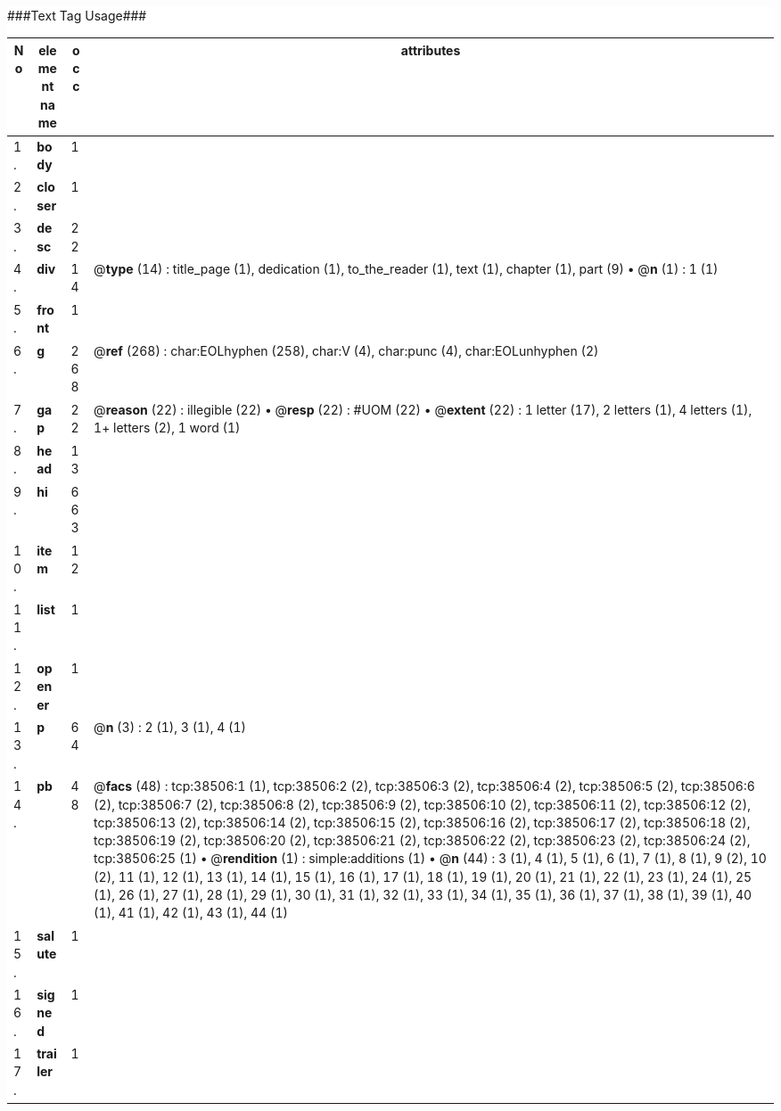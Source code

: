 
###Text Tag Usage###

|No|element name|occ|attributes|
|---|---|---|---|
|1.|__body__|1||
|2.|__closer__|1||
|3.|__desc__|22||
|4.|__div__|14| @__type__ (14) : title_page (1), dedication (1), to_the_reader (1), text (1), chapter (1), part (9)  •  @__n__ (1) : 1 (1)|
|5.|__front__|1||
|6.|__g__|268| @__ref__ (268) : char:EOLhyphen (258), char:V (4), char:punc (4), char:EOLunhyphen (2)|
|7.|__gap__|22| @__reason__ (22) : illegible (22)  •  @__resp__ (22) : #UOM (22)  •  @__extent__ (22) : 1 letter (17), 2 letters (1), 4 letters (1), 1+ letters (2), 1 word (1)|
|8.|__head__|13||
|9.|__hi__|663||
|10.|__item__|12||
|11.|__list__|1||
|12.|__opener__|1||
|13.|__p__|64| @__n__ (3) : 2 (1), 3 (1), 4 (1)|
|14.|__pb__|48| @__facs__ (48) : tcp:38506:1 (1), tcp:38506:2 (2), tcp:38506:3 (2), tcp:38506:4 (2), tcp:38506:5 (2), tcp:38506:6 (2), tcp:38506:7 (2), tcp:38506:8 (2), tcp:38506:9 (2), tcp:38506:10 (2), tcp:38506:11 (2), tcp:38506:12 (2), tcp:38506:13 (2), tcp:38506:14 (2), tcp:38506:15 (2), tcp:38506:16 (2), tcp:38506:17 (2), tcp:38506:18 (2), tcp:38506:19 (2), tcp:38506:20 (2), tcp:38506:21 (2), tcp:38506:22 (2), tcp:38506:23 (2), tcp:38506:24 (2), tcp:38506:25 (1)  •  @__rendition__ (1) : simple:additions (1)  •  @__n__ (44) : 3 (1), 4 (1), 5 (1), 6 (1), 7 (1), 8 (1), 9 (2), 10 (2), 11 (1), 12 (1), 13 (1), 14 (1), 15 (1), 16 (1), 17 (1), 18 (1), 19 (1), 20 (1), 21 (1), 22 (1), 23 (1), 24 (1), 25 (1), 26 (1), 27 (1), 28 (1), 29 (1), 30 (1), 31 (1), 32 (1), 33 (1), 34 (1), 35 (1), 36 (1), 37 (1), 38 (1), 39 (1), 40 (1), 41 (1), 42 (1), 43 (1), 44 (1)|
|15.|__salute__|1||
|16.|__signed__|1||
|17.|__trailer__|1||
